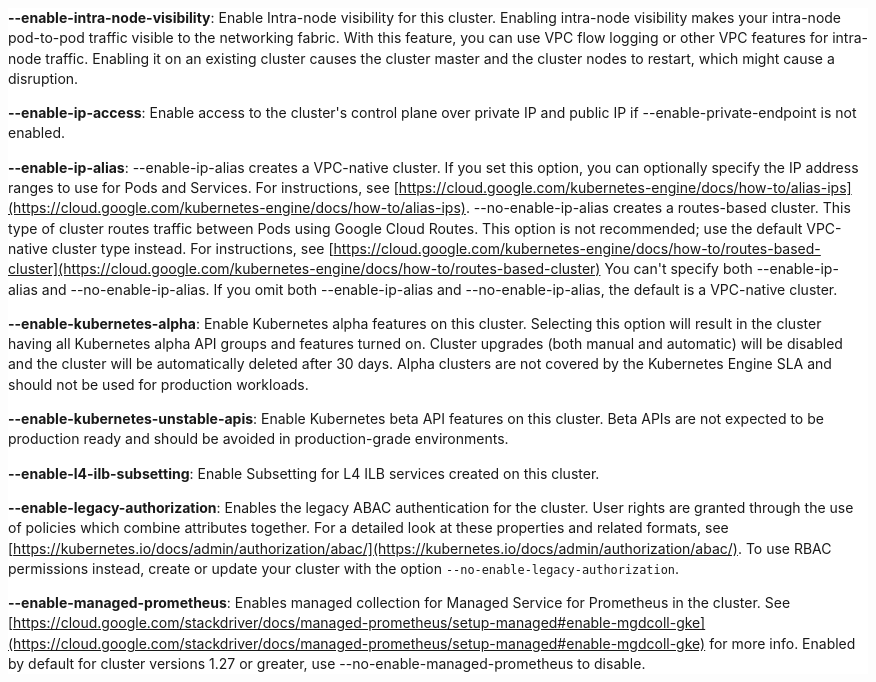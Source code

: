 **--enable-intra-node-visibility**:
Enable Intra-node visibility for this cluster.
Enabling intra-node visibility makes your intra-node pod-to-pod traffic visible
to the networking fabric. With this feature, you can use VPC flow logging or
other VPC features for intra-node traffic.
Enabling it on an existing cluster causes the cluster master and the cluster
nodes to restart, which might cause a disruption.

**--enable-ip-access**:
Enable access to the cluster's control plane over private IP and public IP if
--enable-private-endpoint is not enabled.

**--enable-ip-alias**:
--enable-ip-alias creates a VPC-native cluster. If you set this option, you can
optionally specify the IP address ranges to use for Pods and Services. For
instructions, see [https://cloud.google.com/kubernetes-engine/docs/how-to/alias-ips](https://cloud.google.com/kubernetes-engine/docs/how-to/alias-ips).
--no-enable-ip-alias creates a routes-based cluster. This type of cluster routes
traffic between Pods using Google Cloud Routes. This option is not recommended;
use the default VPC-native cluster type instead. For instructions, see [https://cloud.google.com/kubernetes-engine/docs/how-to/routes-based-cluster](https://cloud.google.com/kubernetes-engine/docs/how-to/routes-based-cluster)
You can't specify both --enable-ip-alias and --no-enable-ip-alias. If you omit
both --enable-ip-alias and --no-enable-ip-alias, the default is a VPC-native
cluster.

**--enable-kubernetes-alpha**:
Enable Kubernetes alpha features on this cluster. Selecting this option will
result in the cluster having all Kubernetes alpha API groups and features turned
on. Cluster upgrades (both manual and automatic) will be disabled and the
cluster will be automatically deleted after 30 days.
Alpha clusters are not covered by the Kubernetes Engine SLA and should not be
used for production workloads.

**--enable-kubernetes-unstable-apis**:
Enable Kubernetes beta API features on this cluster. Beta APIs are not expected
to be production ready and should be avoided in production-grade environments.

**--enable-l4-ilb-subsetting**:
Enable Subsetting for L4 ILB services created on this cluster.

**--enable-legacy-authorization**:
Enables the legacy ABAC authentication for the cluster. User rights are granted
through the use of policies which combine attributes together. For a detailed
look at these properties and related formats, see [https://kubernetes.io/docs/admin/authorization/abac/](https://kubernetes.io/docs/admin/authorization/abac/).
To use RBAC permissions instead, create or update your cluster with the option
`--no-enable-legacy-authorization`.

**--enable-managed-prometheus**:
Enables managed collection for Managed Service for Prometheus in the cluster.
See [https://cloud.google.com/stackdriver/docs/managed-prometheus/setup-managed#enable-mgdcoll-gke](https://cloud.google.com/stackdriver/docs/managed-prometheus/setup-managed#enable-mgdcoll-gke)
for more info.
Enabled by default for cluster versions 1.27 or greater, use
--no-enable-managed-prometheus to disable.
